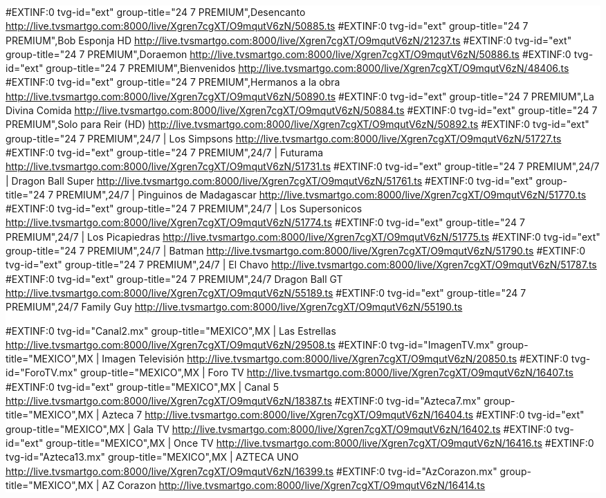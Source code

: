 #EXTINF:0 tvg-id="ext" group-title="24 7 PREMIUM",Desencanto
http://live.tvsmartgo.com:8000/live/Xgren7cgXT/O9mqutV6zN/50885.ts
#EXTINF:0 tvg-id="ext" group-title="24 7 PREMIUM",Bob Esponja HD
http://live.tvsmartgo.com:8000/live/Xgren7cgXT/O9mqutV6zN/21237.ts
#EXTINF:0 tvg-id="ext" group-title="24 7 PREMIUM",Doraemon
http://live.tvsmartgo.com:8000/live/Xgren7cgXT/O9mqutV6zN/50886.ts
#EXTINF:0 tvg-id="ext" group-title="24 7 PREMIUM",Bienvenidos
http://live.tvsmartgo.com:8000/live/Xgren7cgXT/O9mqutV6zN/48406.ts
#EXTINF:0 tvg-id="ext" group-title="24 7 PREMIUM",Hermanos a la obra
http://live.tvsmartgo.com:8000/live/Xgren7cgXT/O9mqutV6zN/50890.ts
#EXTINF:0 tvg-id="ext" group-title="24 7 PREMIUM",La Divina Comida
http://live.tvsmartgo.com:8000/live/Xgren7cgXT/O9mqutV6zN/50884.ts
#EXTINF:0 tvg-id="ext" group-title="24 7 PREMIUM",Solo para Reir (HD)
http://live.tvsmartgo.com:8000/live/Xgren7cgXT/O9mqutV6zN/50892.ts
#EXTINF:0 tvg-id="ext" group-title="24 7 PREMIUM",24/7 | Los Simpsons
http://live.tvsmartgo.com:8000/live/Xgren7cgXT/O9mqutV6zN/51727.ts
#EXTINF:0 tvg-id="ext" group-title="24 7 PREMIUM",24/7 | Futurama
http://live.tvsmartgo.com:8000/live/Xgren7cgXT/O9mqutV6zN/51731.ts
#EXTINF:0 tvg-id="ext" group-title="24 7 PREMIUM",24/7 | Dragon Ball Super
http://live.tvsmartgo.com:8000/live/Xgren7cgXT/O9mqutV6zN/51761.ts
#EXTINF:0 tvg-id="ext" group-title="24 7 PREMIUM",24/7 | Pinguinos de Madagascar
http://live.tvsmartgo.com:8000/live/Xgren7cgXT/O9mqutV6zN/51770.ts
#EXTINF:0 tvg-id="ext" group-title="24 7 PREMIUM",24/7 | Los Supersonicos
http://live.tvsmartgo.com:8000/live/Xgren7cgXT/O9mqutV6zN/51774.ts
#EXTINF:0 tvg-id="ext" group-title="24 7 PREMIUM",24/7 | Los Picapiedras
http://live.tvsmartgo.com:8000/live/Xgren7cgXT/O9mqutV6zN/51775.ts
#EXTINF:0 tvg-id="ext" group-title="24 7 PREMIUM",24/7 | Batman
http://live.tvsmartgo.com:8000/live/Xgren7cgXT/O9mqutV6zN/51790.ts
#EXTINF:0 tvg-id="ext" group-title="24 7 PREMIUM",24/7 | El Chavo
http://live.tvsmartgo.com:8000/live/Xgren7cgXT/O9mqutV6zN/51787.ts
#EXTINF:0 tvg-id="ext" group-title="24 7 PREMIUM",24/7 Dragon Ball GT
http://live.tvsmartgo.com:8000/live/Xgren7cgXT/O9mqutV6zN/55189.ts
#EXTINF:0 tvg-id="ext" group-title="24 7 PREMIUM",24/7 Family Guy
http://live.tvsmartgo.com:8000/live/Xgren7cgXT/O9mqutV6zN/55190.ts

#EXTINF:0 tvg-id="Canal2.mx" group-title="MEXICO",MX | Las Estrellas
http://live.tvsmartgo.com:8000/live/Xgren7cgXT/O9mqutV6zN/29508.ts
#EXTINF:0 tvg-id="ImagenTV.mx" group-title="MEXICO",MX | Imagen Televisión
http://live.tvsmartgo.com:8000/live/Xgren7cgXT/O9mqutV6zN/20850.ts
#EXTINF:0 tvg-id="ForoTV.mx" group-title="MEXICO",MX | Foro TV
http://live.tvsmartgo.com:8000/live/Xgren7cgXT/O9mqutV6zN/16407.ts
#EXTINF:0 tvg-id="ext" group-title="MEXICO",MX | Canal 5
http://live.tvsmartgo.com:8000/live/Xgren7cgXT/O9mqutV6zN/18387.ts
#EXTINF:0 tvg-id="Azteca7.mx" group-title="MEXICO",MX | Azteca 7
http://live.tvsmartgo.com:8000/live/Xgren7cgXT/O9mqutV6zN/16404.ts
#EXTINF:0 tvg-id="ext" group-title="MEXICO",MX | Gala TV
http://live.tvsmartgo.com:8000/live/Xgren7cgXT/O9mqutV6zN/16402.ts
#EXTINF:0 tvg-id="ext" group-title="MEXICO",MX | Once  TV
http://live.tvsmartgo.com:8000/live/Xgren7cgXT/O9mqutV6zN/16416.ts
#EXTINF:0 tvg-id="Azteca13.mx" group-title="MEXICO",MX | AZTECA UNO
http://live.tvsmartgo.com:8000/live/Xgren7cgXT/O9mqutV6zN/16399.ts
#EXTINF:0 tvg-id="AzCorazon.mx" group-title="MEXICO",MX | AZ  Corazon
http://live.tvsmartgo.com:8000/live/Xgren7cgXT/O9mqutV6zN/16414.ts
